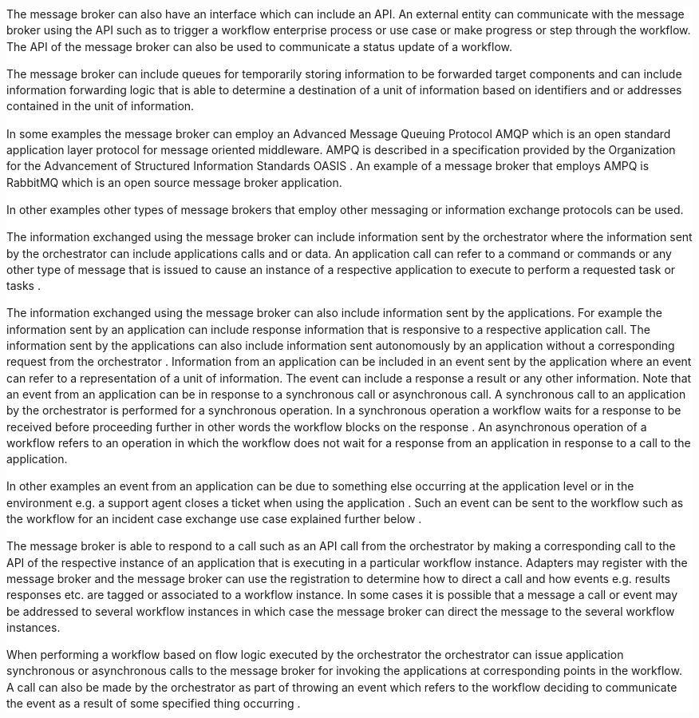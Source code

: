 The message broker can also have an interface which can include an API. An external entity can communicate with the message broker using the API such as to trigger a workflow enterprise process or use case or make progress or step through the workflow. The API of the message broker can also be used to communicate a status update of a workflow.

The message broker can include queues for temporarily storing information to be forwarded target components and can include information forwarding logic that is able to determine a destination of a unit of information based on identifiers and or addresses contained in the unit of information.

In some examples the message broker can employ an Advanced Message Queuing Protocol AMQP which is an open standard application layer protocol for message oriented middleware. AMPQ is described in a specification provided by the Organization for the Advancement of Structured Information Standards OASIS . An example of a message broker that employs AMPQ is RabbitMQ which is an open source message broker application.

In other examples other types of message brokers that employ other messaging or information exchange protocols can be used.

The information exchanged using the message broker can include information sent by the orchestrator where the information sent by the orchestrator can include applications calls and or data. An application call can refer to a command or commands or any other type of message that is issued to cause an instance of a respective application to execute to perform a requested task or tasks .

The information exchanged using the message broker can also include information sent by the applications. For example the information sent by an application can include response information that is responsive to a respective application call. The information sent by the applications can also include information sent autonomously by an application without a corresponding request from the orchestrator . Information from an application can be included in an event sent by the application where an event can refer to a representation of a unit of information. The event can include a response a result or any other information. Note that an event from an application can be in response to a synchronous call or asynchronous call. A synchronous call to an application by the orchestrator is performed for a synchronous operation. In a synchronous operation a workflow waits for a response to be received before proceeding further in other words the workflow blocks on the response . An asynchronous operation of a workflow refers to an operation in which the workflow does not wait for a response from an application in response to a call to the application.

In other examples an event from an application can be due to something else occurring at the application level or in the environment e.g. a support agent closes a ticket when using the application . Such an event can be sent to the workflow such as the workflow for an incident case exchange use case explained further below .

The message broker is able to respond to a call such as an API call from the orchestrator by making a corresponding call to the API of the respective instance of an application that is executing in a particular workflow instance. Adapters may register with the message broker and the message broker can use the registration to determine how to direct a call and how events e.g. results responses etc. are tagged or associated to a workflow instance. In some cases it is possible that a message a call or event may be addressed to several workflow instances in which case the message broker can direct the message to the several workflow instances.

When performing a workflow based on flow logic executed by the orchestrator the orchestrator can issue application synchronous or asynchronous calls to the message broker for invoking the applications at corresponding points in the workflow. A call can also be made by the orchestrator as part of throwing an event which refers to the workflow deciding to communicate the event as a result of some specified thing occurring .
